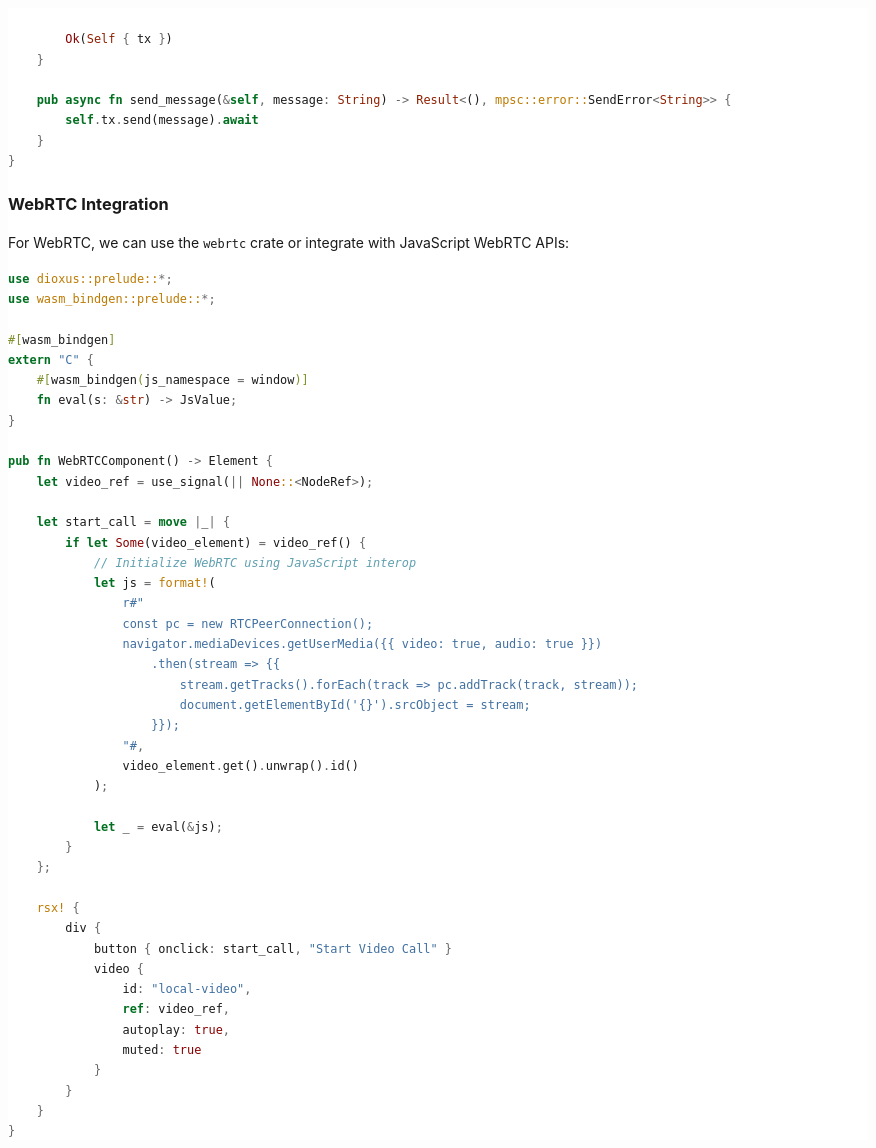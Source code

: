 ```rust
        
        Ok(Self { tx })
    }
    
    pub async fn send_message(&self, message: String) -> Result<(), mpsc::error::SendError<String>> {
        self.tx.send(message).await
    }
}
```

### WebRTC Integration

For WebRTC, we can use the `webrtc` crate or integrate with JavaScript WebRTC APIs:

```rust
use dioxus::prelude::*;
use wasm_bindgen::prelude::*;

#[wasm_bindgen]
extern "C" {
    #[wasm_bindgen(js_namespace = window)]
    fn eval(s: &str) -> JsValue;
}

pub fn WebRTCComponent() -> Element {
    let video_ref = use_signal(|| None::<NodeRef>);
    
    let start_call = move |_| {
        if let Some(video_element) = video_ref() {
            // Initialize WebRTC using JavaScript interop
            let js = format!(
                r#"
                const pc = new RTCPeerConnection();
                navigator.mediaDevices.getUserMedia({{ video: true, audio: true }})
                    .then(stream => {{
                        stream.getTracks().forEach(track => pc.addTrack(track, stream));
                        document.getElementById('{}').srcObject = stream;
                    }});
                "#,
                video_element.get().unwrap().id()
            );
            
            let _ = eval(&js);
        }
    };
    
    rsx! {
        div {
            button { onclick: start_call, "Start Video Call" }
            video {
                id: "local-video",
                ref: video_ref,
                autoplay: true,
                muted: true
            }
        }
    }
}
```
